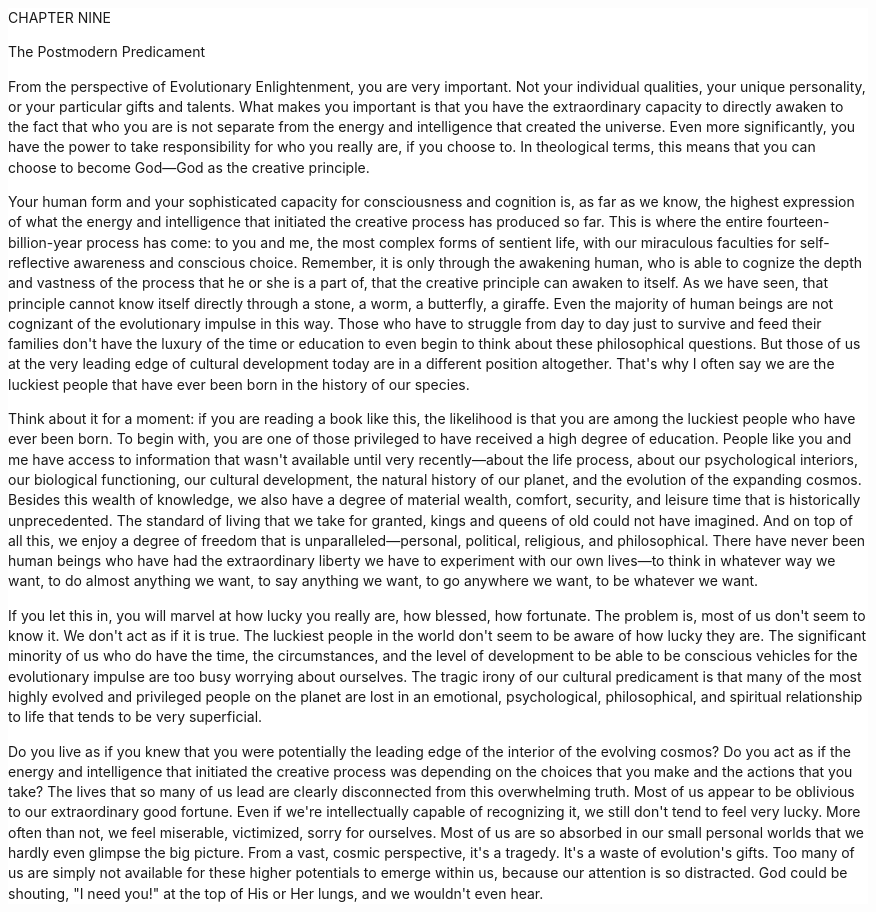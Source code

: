 



CHAPTER NINE


The Postmodern Predicament


From the perspective of Evolutionary Enlightenment, you are very important. Not your individual qualities, your unique personality, or your particular gifts and talents. What makes you important is that you have the extraordinary capacity to directly awaken to the fact that who you are is not separate from the energy and intelligence that created the universe. Even more significantly, you have the power to take responsibility for who you really are, if you choose to. In theological terms, this means that you can choose to become God—God as the creative principle.

Your human form and your sophisticated capacity for consciousness and cognition is, as far as we know, the highest expression of what the energy and intelligence that initiated the creative process has produced so far. This is where the entire fourteen-billion-year process has come: to you and me, the most complex forms of sentient life, with our miraculous faculties for self-reflective awareness and conscious choice. Remember, it is only through the awakening human, who is able to cognize the depth and vastness of the process that he or she is a part of, that the creative principle can awaken to itself. As we have seen, that principle cannot know itself directly through a stone, a worm, a butterfly, a giraffe. Even the majority of human beings are not cognizant of the evolutionary impulse in this way. Those who have to struggle from day to day just to survive and feed their families don't have the luxury of the time or education to even begin to think about these philosophical questions. But those of us at the very leading edge of cultural development today are in a different position altogether. That's why I often say we are the luckiest people that have ever been born in the history of our species.

Think about it for a moment: if you are reading a book like this, the likelihood is that you are among the luckiest people who have ever been born. To begin with, you are one of those privileged to have received a high degree of education. People like you and me have access to information that wasn't available until very recently—about the life process, about our psychological interiors, our biological functioning, our cultural development, the natural history of our planet, and the evolution of the expanding cosmos. Besides this wealth of knowledge, we also have a degree of material wealth, comfort, security, and leisure time that is historically unprecedented. The standard of living that we take for granted, kings and queens of old could not have imagined. And on top of all this, we enjoy a degree of freedom that is unparalleled—personal, political, religious, and philosophical. There have never been human beings who have had the extraordinary liberty we have to experiment with our own lives—to think in whatever way we want, to do almost anything we want, to say anything we want, to go anywhere we want, to be whatever we want.

If you let this in, you will marvel at how lucky you really are, how blessed, how fortunate. The problem is, most of us don't seem to know it. We don't act as if it is true. The luckiest people in the world don't seem to be aware of how lucky they are. The significant minority of us who do have the time, the circumstances, and the level of development to be able to be conscious vehicles for the evolutionary impulse are too busy worrying about ourselves. The tragic irony of our cultural predicament is that many of the most highly evolved and privileged people on the planet are lost in an emotional, psycho­logical, philosophical, and spiritual relationship to life that tends to be very superficial.

Do you live as if you knew that you were potentially the leading edge of the interior of the evolving cosmos? Do you act as if the energy and intelligence that initiated the creative process was depending on the choices that you make and the actions that you take? The lives that so many of us lead are clearly disconnected from this overwhelming truth. Most of us appear to be oblivious to our extraordinary good fortune. Even if we're intellectually capable of recognizing it, we still don't tend to feel very lucky. More often than not, we feel miserable, victimized, sorry for ourselves. Most of us are so absorbed in our small personal worlds that we hardly even glimpse the big picture. From a vast, cosmic perspective, it's a tragedy. It's a waste of evolution's gifts. Too many of us are simply not available for these higher potentials to emerge within us, because our attention is so distracted. God could be shouting, "I need you!" at the top of His or Her lungs, and we wouldn't even hear.
